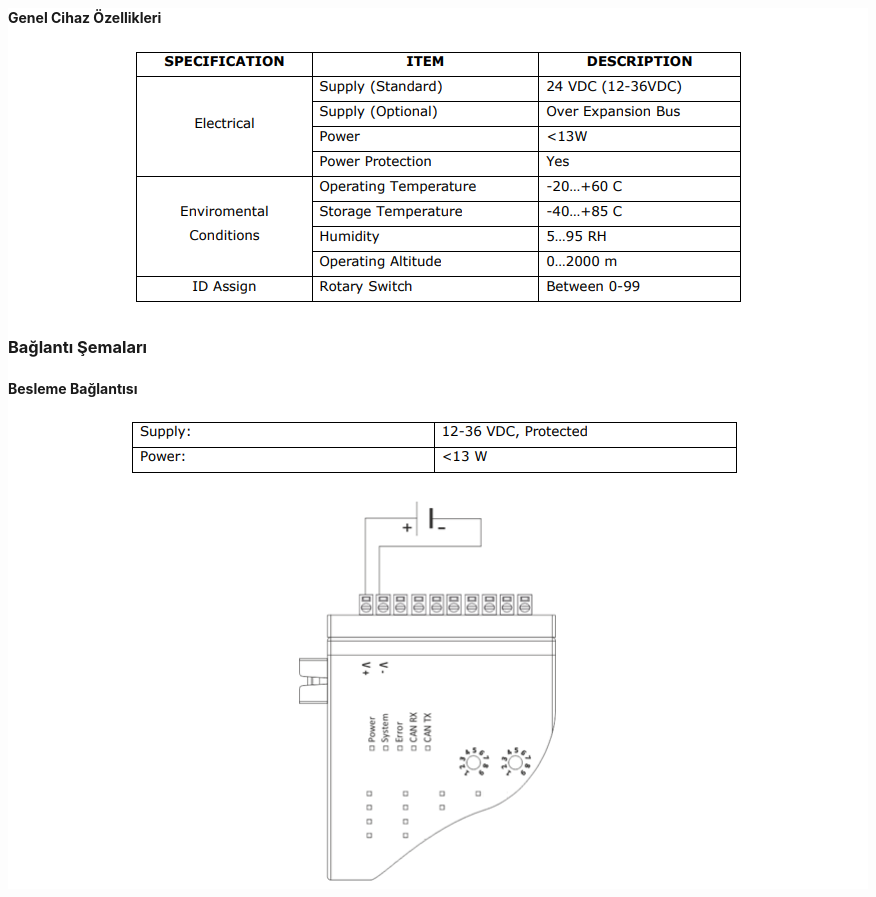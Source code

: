 </center>

#### Genel Cihaz Özellikleri

<center>

![plc-expansion-103](/img/plc-expansion-103.png)

</center>

### Bağlantı Şemaları

#### Besleme Bağlantısı

<center>

![plc-expansion-104](/img/plc-expansion-104.png)
